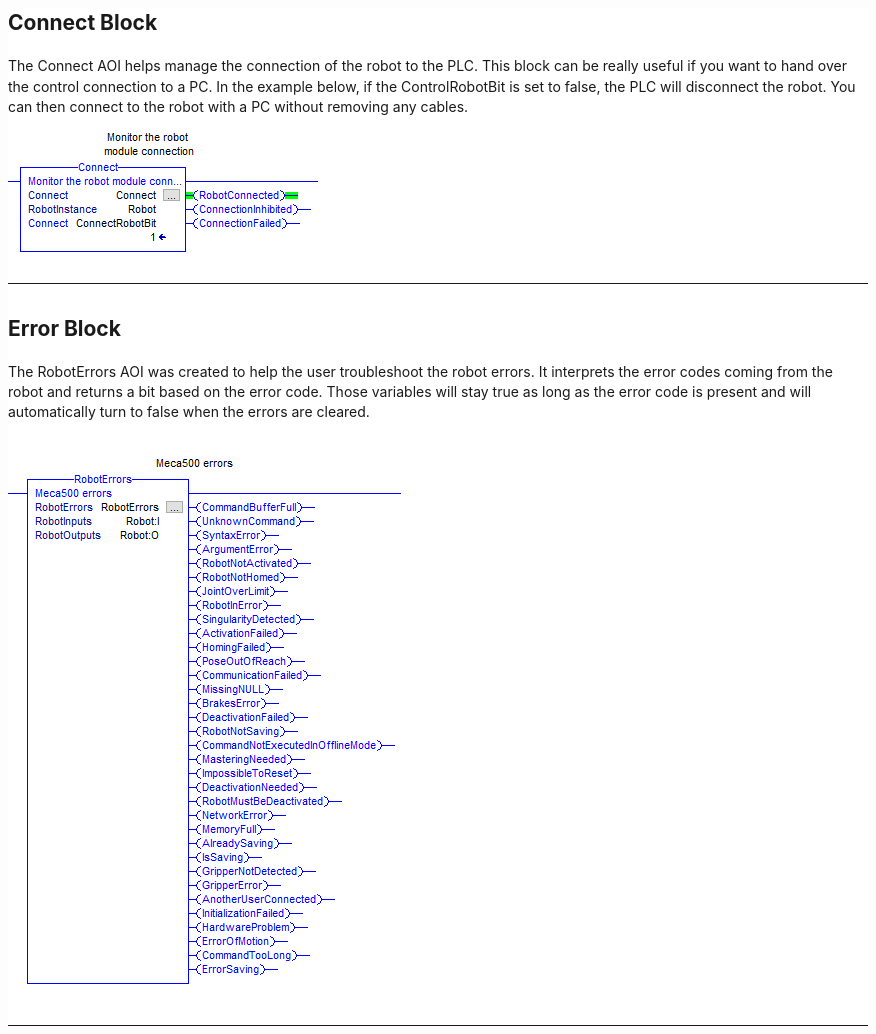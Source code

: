 
## Connect Block

The Connect AOI helps manage the connection of the robot to the PLC. This block can be really useful if you want to hand over the control connection to a PC. In the example below, if the ControlRobotBit is set to false, the PLC will disconnect the robot. You can then connect to the robot with a PC without removing any cables.

![Connect Block](./images/connect-block.png)

---

## Error Block

The RobotErrors AOI was created to help the user troubleshoot the robot errors. It interprets the error codes coming from the robot and returns a bit based on the error code. Those variables will stay true as long as the error code is present and will automatically turn to false when the errors are cleared.

![Error Block](./images/error-block.png)

---